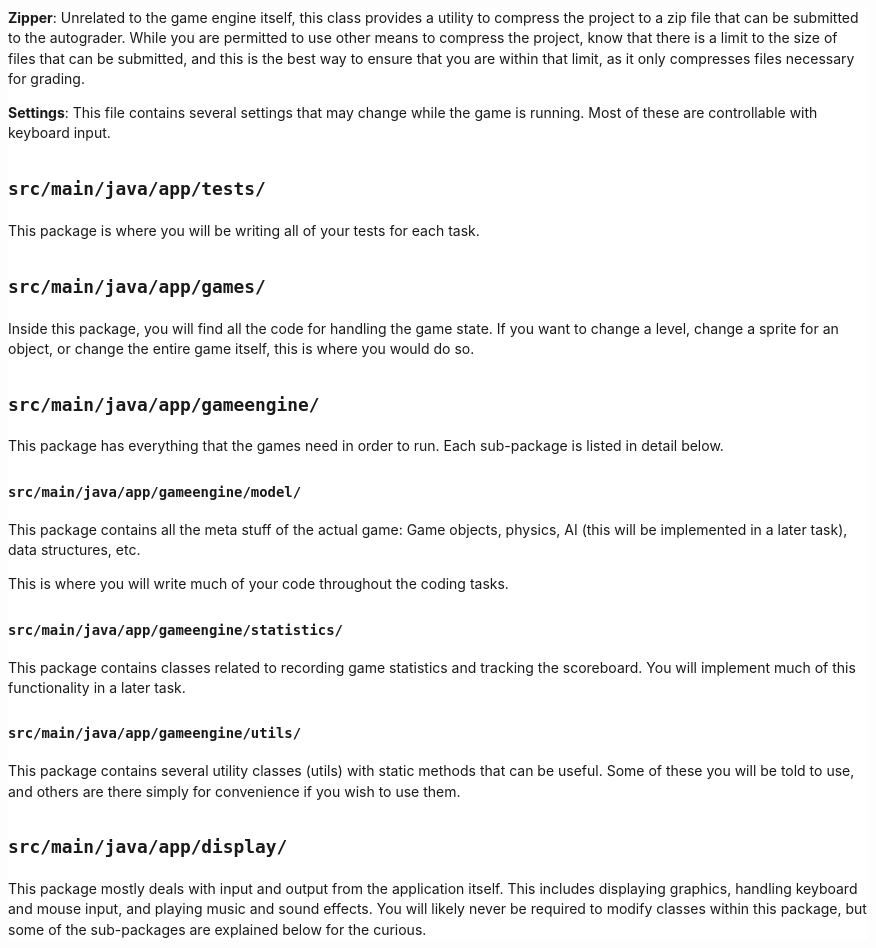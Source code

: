 **Zipper**: Unrelated to the game engine itself, this class provides a utility to compress the project to a zip file
that can be submitted to the autograder. While you are permitted to use other means to compress the project, know that
there is a limit to the size of files that can be submitted, and this is the best way to ensure that you are within that
limit, as it only compresses files necessary for grading.

**Settings**: This file contains several settings that may change while the game is running. Most of these are
controllable with keyboard input.

## `src/main/java/app/tests/`

This package is where you will be writing all of your tests for each task.

## `src/main/java/app/games/`

Inside this package, you will find all the code for handling the game state. If you want to change a level, change a
sprite for an object, or change the entire game itself, this is where you would do so.

## `src/main/java/app/gameengine/`

This package has everything that the games need in order to run. Each sub-package is listed in detail below.

### `src/main/java/app/gameengine/model/`

This package contains all the meta stuff of the actual game: Game objects, physics, AI (this will be implemented in a
later task), data structures, etc.

This is where you will write much of your code throughout the coding tasks.

### `src/main/java/app/gameengine/statistics/`

This package contains classes related to recording game statistics and tracking the scoreboard. You will implement much
of this functionality in a later task.

### `src/main/java/app/gameengine/utils/`

This package contains several utility classes (utils) with static methods that can be useful. Some of these you will be
told to use, and others are there simply for convenience if you wish to use them.

## `src/main/java/app/display/`

This package mostly deals with input and output from the application itself. This includes displaying graphics, handling
keyboard and mouse input, and playing music and sound effects. You will likely never be required to modify classes
within this package, but some of the sub-packages are explained below for the curious.
